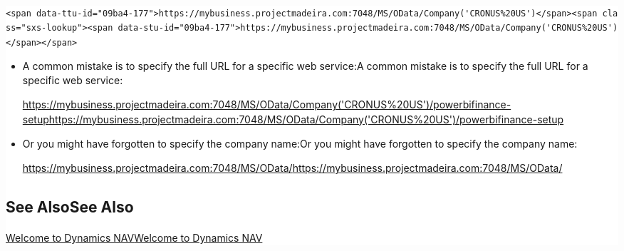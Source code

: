     <span data-ttu-id="09ba4-177">https://mybusiness.projectmadeira.com:7048/MS/OData/Company('CRONUS%20US')</span><span class="sxs-lookup"><span data-stu-id="09ba4-177">https://mybusiness.projectmadeira.com:7048/MS/OData/Company('CRONUS%20US')</span></span>  
* <span data-ttu-id="09ba4-178">A common mistake is to specify the full URL for a specific web service:</span><span class="sxs-lookup"><span data-stu-id="09ba4-178">A common mistake is to specify the full URL for a specific web service:</span></span>

    <span data-ttu-id="09ba4-179">https://mybusiness.projectmadeira.com:7048/MS/OData/Company('CRONUS%20US')/powerbifinance-setup</span><span class="sxs-lookup"><span data-stu-id="09ba4-179">https://mybusiness.projectmadeira.com:7048/MS/OData/Company('CRONUS%20US')/powerbifinance-setup</span></span>  
* <span data-ttu-id="09ba4-180">Or you might have forgotten to specify the company name:</span><span class="sxs-lookup"><span data-stu-id="09ba4-180">Or you might have forgotten to specify the company name:</span></span>

    <span data-ttu-id="09ba4-181">https://mybusiness.projectmadeira.com:7048/MS/OData/</span><span class="sxs-lookup"><span data-stu-id="09ba4-181">https://mybusiness.projectmadeira.com:7048/MS/OData/</span></span>  


## <a name="see-also"></a><span data-ttu-id="09ba4-182">See Also</span><span class="sxs-lookup"><span data-stu-id="09ba4-182">See Also</span></span>
[<span data-ttu-id="09ba4-183">Welcome to Dynamics NAV</span><span class="sxs-lookup"><span data-stu-id="09ba4-183">Welcome to Dynamics NAV</span></span>](across-get-started.md)  

